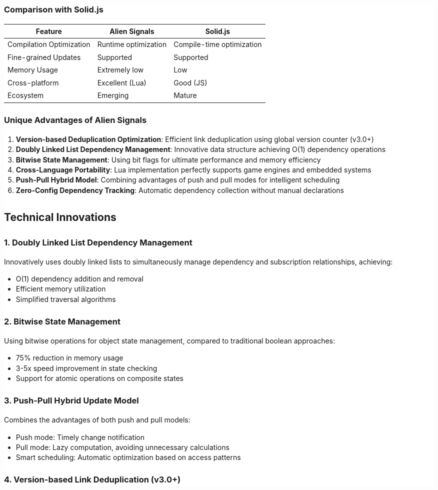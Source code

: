 ### Comparison with Solid.js

| Feature | Alien Signals | Solid.js |
|---------|---------------|----------|
| Compilation Optimization | Runtime optimization | Compile-time optimization |
| Fine-grained Updates | Supported | Supported |
| Memory Usage | Extremely low | Low |
| Cross-platform | Excellent (Lua) | Good (JS) |
| Ecosystem | Emerging | Mature |

### Unique Advantages of Alien Signals

1. **Version-based Deduplication Optimization**: Efficient link deduplication using global version counter (v3.0+)
2. **Doubly Linked List Dependency Management**: Innovative data structure achieving O(1) dependency operations
3. **Bitwise State Management**: Using bit flags for ultimate performance and memory efficiency
4. **Cross-Language Portability**: Lua implementation perfectly supports game engines and embedded systems
5. **Push-Pull Hybrid Model**: Combining advantages of push and pull modes for intelligent scheduling
6. **Zero-Config Dependency Tracking**: Automatic dependency collection without manual declarations

## Technical Innovations

### 1. Doubly Linked List Dependency Management

Innovatively uses doubly linked lists to simultaneously manage dependency and subscription relationships, achieving:
- O(1) dependency addition and removal
- Efficient memory utilization
- Simplified traversal algorithms

### 2. Bitwise State Management

Using bitwise operations for object state management, compared to traditional boolean approaches:
- 75% reduction in memory usage
- 3-5x speed improvement in state checking
- Support for atomic operations on composite states

### 3. Push-Pull Hybrid Update Model

Combines the advantages of both push and pull models:
- Push mode: Timely change notification
- Pull mode: Lazy computation, avoiding unnecessary calculations
- Smart scheduling: Automatic optimization based on access patterns

### 4. Version-based Link Deduplication (v3.0+)
